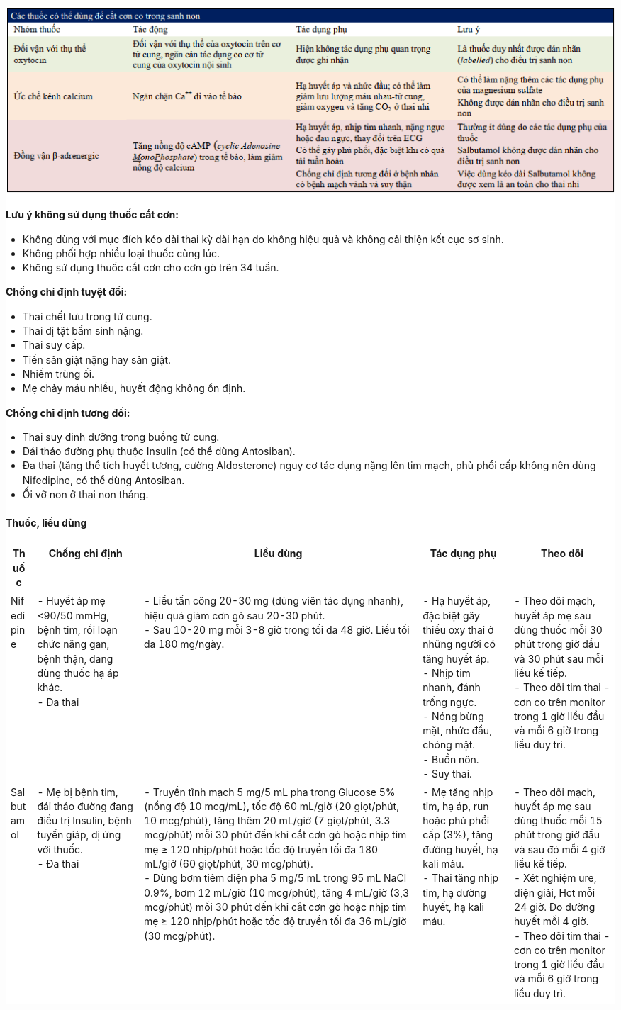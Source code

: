 ![Thuốc cắt cơn co tử cung](../../../assets/san-khoa/de-non/thuoc-cat-con-co-tu-cung.png)

**Lưu ý không sử dụng thuốc cắt cơn:**

- Không dùng với mục đích kéo dài thai kỳ dài hạn do không hiệu quả và không cải thiện kết cục sơ sinh.
- Không phối hợp nhiều loại thuốc cùng lúc.
- Không sử dụng thuốc cắt cơn cho cơn gò trên 34 tuần.

**Chống chỉ định tuyệt đối:**

- Thai chết lưu trong tử cung.
- Thai dị tật bẩm sinh nặng.
- Thai suy cấp.
- Tiền sản giật nặng hay sản giật.
- Nhiễm trùng ối.
- Mẹ chảy máu nhiều, huyết động không ổn định.

**Chống chỉ định tương đối:**

- Thai suy dinh dưỡng trong buồng tử cung.
- Đái tháo đường phụ thuộc Insulin (có thể dùng Antosiban).
- Đa thai (tăng thể tích huyết tương, cường Aldosterone) nguy cơ tác dụng nặng lên tim mạch, phù phổi cấp không nên dùng Nifedipine, có thể dùng Antosiban.
- Ối vỡ non ở thai non tháng.

#### Thuốc, liều dùng

| Thuốc      | Chống chỉ định                                                                                                    | Liều dùng                                                                                                                                                                                                                                                                                                                                                                                                                                                                                                                                               | Tác dụng phụ                                                                                                                                                                                | Theo dõi                                                                                                                                                                                                                                                                               |
| ---------- | ----------------------------------------------------------------------------------------------------------------- | ------------------------------------------------------------------------------------------------------------------------------------------------------------------------------------------------------------------------------------------------------------------------------------------------------------------------------------------------------------------------------------------------------------------------------------------------------------------------------------------------------------------------------------------------------- | ------------------------------------------------------------------------------------------------------------------------------------------------------------------------------------------- | -------------------------------------------------------------------------------------------------------------------------------------------------------------------------------------------------------------------------------------------------------------------------------------- |
| Nifedipine | - Huyết áp mẹ <90/50 mmHg, bệnh tim, rối loạn chức năng gan, bệnh thận, đang dùng thuốc hạ áp khác.<br> - Đa thai | - Liều tấn công 20-30 mg (dùng viên tác dụng nhanh), hiệu quả giảm cơn gò sau 20-30 phút.<br> - Sau 10-20 mg mỗi 3-8 giờ trong tối đa 48 giờ. Liều tối đa 180 mg/ngày.                                                                                                                                                                                                                                                                                                                                                                                  | - Hạ huyết áp, đặc biệt gây thiếu oxy thai ở những người có tăng huyết áp.<br> - Nhịp tim nhanh, đánh trống ngực.<br> - Nóng bừng mặt, nhức đầu, chóng mặt.<br> - Buồn nôn.<br> - Suy thai. | - Theo dõi mạch, huyết áp mẹ sau dùng thuốc mỗi 30 phút trong giờ đầu và 30 phút sau mỗi liều kế tiếp.<br> - Theo dõi tim thai - cơn co trên monitor trong 1 giờ liều đầu và mỗi 6 giờ trong liều duy trì.                                                                             |
| Salbutamol | - Mẹ bị bệnh tim, đái tháo đường đang điều trị Insulin, bệnh tuyến giáp, dị ứng với thuốc.<br> - Đa thai          | - Truyền tĩnh mạch 5 mg/5 mL pha trong Glucose 5% (nồng độ 10 mcg/mL), tốc độ 60 mL/giờ (20 giọt/phút, 10 mcg/phút), tăng thêm 20 mL/giờ (7 giọt/phút, 3.3 mcg/phút) mỗi 30 phút đến khi cắt cơn gò hoặc nhịp tim mẹ &ge; 120 nhịp/phút hoặc tốc độ truyền tối đa 180 mL/giờ (60 giọt/phút, 30 mcg/phút).<br> - Dùng bơm tiêm điện pha 5 mg/5 mL trong 95 mL NaCl 0.9%, bơm 12 mL/giờ (10 mcg/phút), tăng 4 mL/giờ (3,3 mcg/phút) mỗi 30 phút đến khi cắt cơn gò hoặc nhịp tim mẹ &ge; 120 nhịp/phút hoặc tốc độ truyền tối đa 36 mL/giờ (30 mcg/phút). | - Mẹ tăng nhịp tim, hạ áp, run hoặc phù phổi cấp (3%), tăng đường huyết, hạ kali máu.<br> - Thai tăng nhịp tim, hạ đường huyết, hạ kali máu.                                                | - Theo dõi mạch, huyết áp mẹ sau dùng thuốc mỗi 15 phút trong giờ đầu và sau đó mỗi 4 giờ liều kế tiếp.<br> - Xét nghiệm ure, điện giải, Hct mỗi 24 giờ. Đo đường huyết mỗi 4 giờ.<br> - Theo dõi tim thai - cơn co trên monitor trong 1 giờ liều đầu và mỗi 6 giờ trong liều duy trì. |